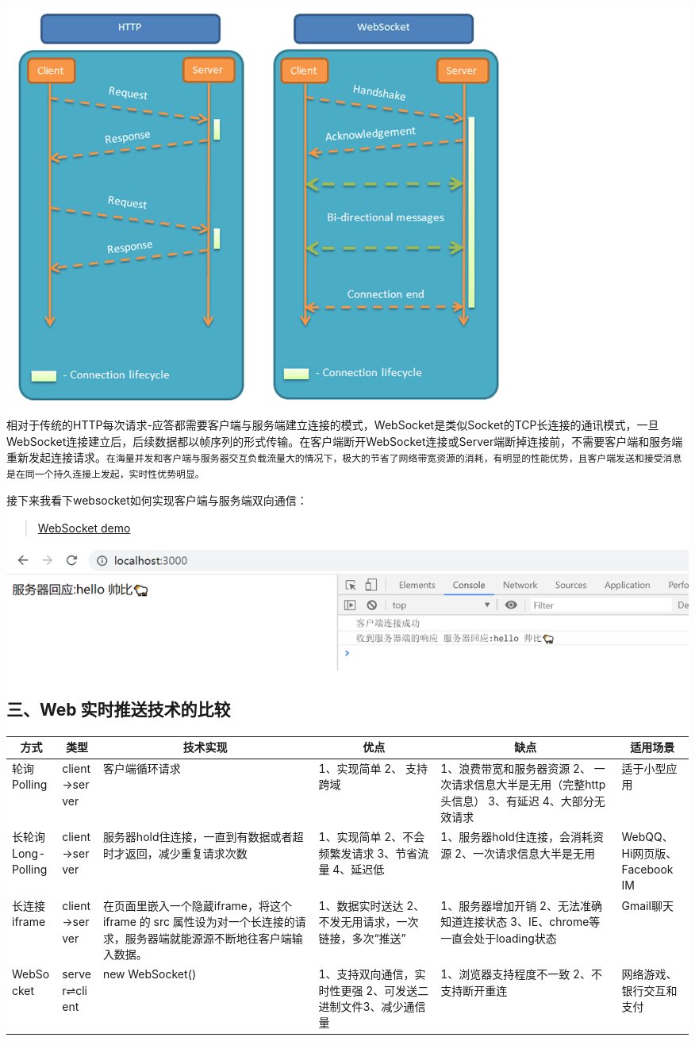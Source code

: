 ![WebSocket与HTTP](./images/WebSocket与HTTP.png)

相对于传统的HTTP每次请求-应答都需要客户端与服务端建立连接的模式，WebSocket是类似Socket的TCP长连接的通讯模式，一旦WebSocket连接建立后，后续数据都以帧序列的形式传输。在客户端断开WebSocket连接或Server端断掉连接前，不需要客户端和服务端重新发起连接请求。`在海量并发和客户端与服务器交互负载流量大的情况下，极大的节省了网络带宽资源的消耗，有明显的性能优势，且客户端发送和接受消息是在同一个持久连接上发起，实时性优势明显。`

接下来我看下websocket如何实现客户端与服务端双向通信：

> [WebSocket demo](./WebSocket-demo)

![websocket](./images/websocket.png)

## 三、Web 实时推送技术的比较

| 方式  	|   类型   	|   技术实现	| 优点	    | 缺点	     | 适用场景 |
| ----      | ----      | --------     | ----     | -----    | -------|
| 轮询Polling|	client→server|	客户端循环请求 |	1、实现简单 2、 支持跨域 |	1、浪费带宽和服务器资源 2、 一次请求信息大半是无用（完整http头信息） 3、有延迟 4、大部分无效请求 |	适于小型应用|
|长轮询Long-Polling	| client→server |	服务器hold住连接，一直到有数据或者超时才返回，减少重复请求次数 |	1、实现简单 2、不会频繁发请求 3、节省流量 4、延迟低  |	1、服务器hold住连接，会消耗资源 2、一次请求信息大半是无用 |	WebQQ、Hi网页版、Facebook IM|
|长连接iframe |	client→server |	在页面里嵌入一个隐蔵iframe，将这个 iframe 的 src 属性设为对一个长连接的请求，服务器端就能源源不断地往客户端输入数据。	|1、数据实时送达 2、不发无用请求，一次链接，多次“推送” |	1、服务器增加开销 2、无法准确知道连接状态 3、IE、chrome等一直会处于loading状态 |	Gmail聊天 |
|WebSocket |	server⇌client |	new WebSocket() |	1、支持双向通信，实时性更强 2、可发送二进制文件3、减少通信量 |	1、浏览器支持程度不一致 2、不支持断开重连 |	网络游戏、银行交互和支付
